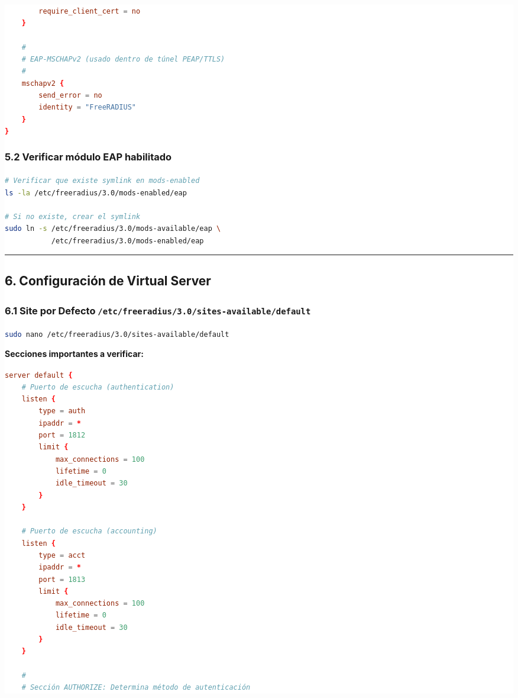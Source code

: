 ```conf
        require_client_cert = no
    }

    #
    # EAP-MSCHAPv2 (usado dentro de túnel PEAP/TTLS)
    #
    mschapv2 {
        send_error = no
        identity = "FreeRADIUS"
    }
}
```

### 5.2 Verificar módulo EAP habilitado

```bash
# Verificar que existe symlink en mods-enabled
ls -la /etc/freeradius/3.0/mods-enabled/eap

# Si no existe, crear el symlink
sudo ln -s /etc/freeradius/3.0/mods-available/eap \
           /etc/freeradius/3.0/mods-enabled/eap
```

---

## 6. Configuración de Virtual Server

### 6.1 Site por Defecto `/etc/freeradius/3.0/sites-available/default`

```bash
sudo nano /etc/freeradius/3.0/sites-available/default
```

**Secciones importantes a verificar:**

```conf
server default {
    # Puerto de escucha (authentication)
    listen {
        type = auth
        ipaddr = *
        port = 1812
        limit {
            max_connections = 100
            lifetime = 0
            idle_timeout = 30
        }
    }

    # Puerto de escucha (accounting)
    listen {
        type = acct
        ipaddr = *
        port = 1813
        limit {
            max_connections = 100
            lifetime = 0
            idle_timeout = 30
        }
    }

    #
    # Sección AUTHORIZE: Determina método de autenticación
```
